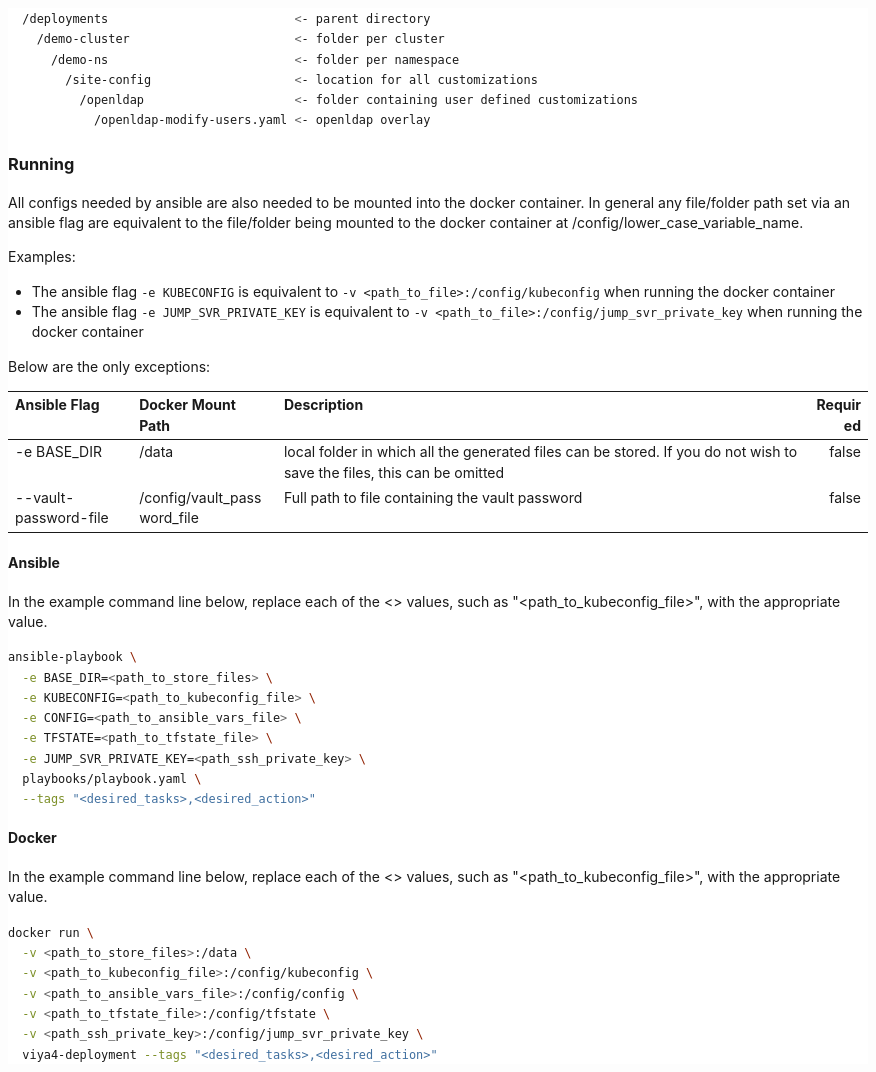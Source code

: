 ```bash
  /deployments                          <- parent directory
    /demo-cluster                       <- folder per cluster
      /demo-ns                          <- folder per namespace
        /site-config                    <- location for all customizations
          /openldap                     <- folder containing user defined customizations
            /openldap-modify-users.yaml <- openldap overlay
 ```

### Running

All configs needed by ansible are also needed to be mounted into the docker container. In general any file/folder path set via an ansible flag are equivalent to the file/folder being mounted to the docker container at /config/lower_case_variable_name.

Examples:

- The ansible flag `-e KUBECONFIG` is equivalent to `-v <path_to_file>:/config/kubeconfig` when running the docker container
- The ansible flag `-e JUMP_SVR_PRIVATE_KEY` is equivalent to `-v <path_to_file>:/config/jump_svr_private_key` when running the docker container

Below are the only exceptions:

| Ansible Flag | Docker Mount Path | Description | Required |
| :--- | :--- | :--- | ---: |
| -e BASE_DIR | /data | local folder in which all the generated files can be stored. If you do not wish to save the files, this can be omitted | false |
| --vault-password-file | /config/vault_password_file | Full path to file containing the vault password | false |

#### Ansible

In the example command line below, replace each of the <> values, such as "<path_to_kubeconfig_file>", with the appropriate value.

```bash
ansible-playbook \
  -e BASE_DIR=<path_to_store_files> \
  -e KUBECONFIG=<path_to_kubeconfig_file> \
  -e CONFIG=<path_to_ansible_vars_file> \
  -e TFSTATE=<path_to_tfstate_file> \
  -e JUMP_SVR_PRIVATE_KEY=<path_ssh_private_key> \
  playbooks/playbook.yaml \
  --tags "<desired_tasks>,<desired_action>"
```

#### Docker

In the example command line below, replace each of the <> values, such as "<path_to_kubeconfig_file>", with the appropriate value.

```bash
docker run \
  -v <path_to_store_files>:/data \
  -v <path_to_kubeconfig_file>:/config/kubeconfig \
  -v <path_to_ansible_vars_file>:/config/config \
  -v <path_to_tfstate_file>:/config/tfstate \
  -v <path_ssh_private_key>:/config/jump_svr_private_key \
  viya4-deployment --tags "<desired_tasks>,<desired_action>"
```
